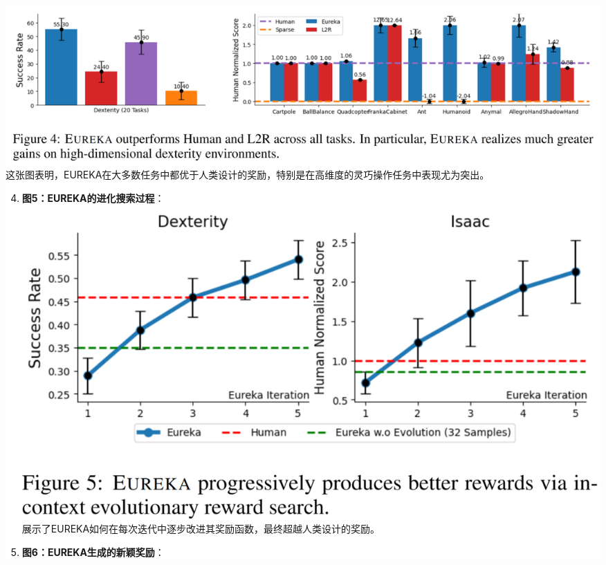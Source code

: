 ![](/images/2024-9-15-RL_ARM/Pastedimage20240821100937.png)
   这张图表明，EUREKA在大多数任务中都优于人类设计的奖励，特别是在高维度的灵巧操作任务中表现尤为突出。

4. **图5：EUREKA的进化搜索过程**：
![](/images/2024-9-15-RL_ARM/Pastedimage20240821101020.png)
   展示了EUREKA如何在每次迭代中逐步改进其奖励函数，最终超越人类设计的奖励。

5. **图6：EUREKA生成的新颖奖励**：